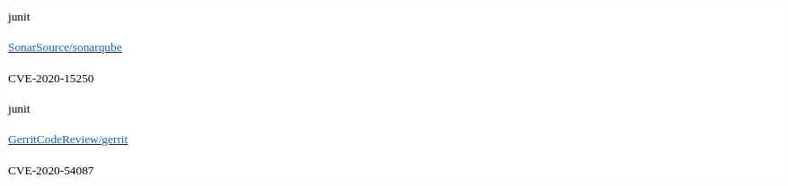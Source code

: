   <p class="MsoNormal" align="left" style="text-align:left;mso-pagination:widow-orphan"><span class="SpellE"><span lang="EN-US" style="font-size:10.0pt;font-family:&quot;Times New Roman&quot;,serif;
  mso-fareast-font-family:等线;color:black;mso-font-kerning:0pt">junit</span></span><span lang="EN-US" style="font-size:10.0pt;font-family:&quot;Times New Roman&quot;,serif;
  mso-fareast-font-family:等线;color:black;mso-font-kerning:0pt"><o:p></o:p></span></p>
  </td>
  <td width="232" nowrap="" valign="top" style="width:174.05pt;border-top:none;
  border-left:none;border-bottom:solid windowtext 1.0pt;border-right:solid windowtext 1.0pt;
  mso-border-top-alt:solid windowtext .5pt;mso-border-left-alt:solid windowtext .5pt;
  mso-border-alt:solid windowtext .5pt;padding:0cm 5.4pt 0cm 5.4pt;height:14.25pt">
  <p class="MsoNormal" align="left" style="text-align:left;mso-pagination:widow-orphan"><u><span lang="EN-US" style="font-size:10.0pt;font-family:&quot;Times New Roman&quot;,serif;
  mso-fareast-font-family:等线;color:#0563C1;mso-font-kerning:0pt"><a href="https://github.com/SonarSource/sonarqube/blob/f3cd78035b3f986ada627f316ed7a82cc769deb9/sonar-plugin-api-impl/src/main/java/org/sonar/api/impl/utils/JUnitTempFolder.java" target="_parent"><span style="color:#0563C1">SonarSource/sonarqube</span></a><o:p></o:p></span></u></p>
  </td>
 </tr>
 <tr style="mso-yfti-irow:10;height:14.25pt">
  <td width="142" nowrap="" valign="top" style="width:106.35pt;border-top:none;
  border-left:none;border-bottom:solid windowtext 1.0pt;border-right:solid windowtext 1.0pt;
  mso-border-top-alt:solid windowtext .5pt;mso-border-left-alt:solid windowtext .5pt;
  mso-border-alt:solid windowtext .5pt;padding:0cm 5.4pt 0cm 5.4pt;height:14.25pt">
  <p class="MsoNormal" align="left" style="text-align:left;mso-pagination:widow-orphan"><span lang="EN-US" style="font-size:10.0pt;font-family:&quot;Times New Roman&quot;,serif;
  mso-fareast-font-family:等线;color:black;mso-font-kerning:0pt">CVE-2020-15250<o:p></o:p></span></p>
  </td>
  <td width="104" nowrap="" valign="top" style="width:77.95pt;border-top:none;
  border-left:none;border-bottom:solid windowtext 1.0pt;border-right:solid windowtext 1.0pt;
  mso-border-top-alt:solid windowtext .5pt;mso-border-left-alt:solid windowtext .5pt;
  mso-border-alt:solid windowtext .5pt;padding:0cm 5.4pt 0cm 5.4pt;height:14.25pt">
  <p class="MsoNormal" align="left" style="text-align:left;mso-pagination:widow-orphan"><span class="SpellE"><span lang="EN-US" style="font-size:10.0pt;font-family:&quot;Times New Roman&quot;,serif;
  mso-fareast-font-family:等线;color:black;mso-font-kerning:0pt">junit</span></span><span lang="EN-US" style="font-size:10.0pt;font-family:&quot;Times New Roman&quot;,serif;
  mso-fareast-font-family:等线;color:black;mso-font-kerning:0pt"><o:p></o:p></span></p>
  </td>
  <td width="232" nowrap="" valign="top" style="width:174.05pt;border-top:none;
  border-left:none;border-bottom:solid windowtext 1.0pt;border-right:solid windowtext 1.0pt;
  mso-border-top-alt:solid windowtext .5pt;mso-border-left-alt:solid windowtext .5pt;
  mso-border-alt:solid windowtext .5pt;padding:0cm 5.4pt 0cm 5.4pt;height:14.25pt">
  <p class="MsoNormal" align="left" style="text-align:left;mso-pagination:widow-orphan"><u><span lang="EN-US" style="font-size:10.0pt;font-family:&quot;Times New Roman&quot;,serif;
  mso-fareast-font-family:等线;color:#0563C1;mso-font-kerning:0pt"><a href="https://github.com/GerritCodeReview/gerrit/blob/0ac56543274a190c978c44015ac7b02c3a365b34/javatests/com/google/gerrit/server/git/MultiBaseLocalDiskRepositoryManagerTest.java" target="_parent"><span style="color:#0563C1">GerritCodeReview/gerrit</span></a><o:p></o:p></span></u></p>
  </td>
 </tr>
 <tr style="mso-yfti-irow:11;height:14.25pt">
  <td width="142" nowrap="" valign="top" style="width:106.35pt;border-top:none;
  border-left:none;border-bottom:solid windowtext 1.0pt;border-right:solid windowtext 1.0pt;
  mso-border-top-alt:solid windowtext .5pt;mso-border-left-alt:solid windowtext .5pt;
  mso-border-alt:solid windowtext .5pt;padding:0cm 5.4pt 0cm 5.4pt;height:14.25pt">
  <p class="MsoNormal" align="left" style="text-align:left;mso-pagination:widow-orphan"><span lang="EN-US" style="font-size:10.0pt;font-family:&quot;Times New Roman&quot;,serif;
  mso-fareast-font-family:等线;color:black;mso-font-kerning:0pt">CVE-2020-54087<o:p></o:p></span></p>
  </td>
  <td width="104" nowrap="" valign="top" style="width:77.95pt;border-top:none;
  border-left:none;border-bottom:solid windowtext 1.0pt;border-right:solid windowtext 1.0pt;
  mso-border-top-alt:solid windowtext .5pt;mso-border-left-alt:solid windowtext .5pt;
  mso-border-alt:solid windowtext .5pt;padding:0cm 5.4pt 0cm 5.4pt;height:14.25pt">
  <p class="MsoNormal" align="left" style="text-align:left;mso-pagination:widow-orphan"><span lang="EN-US" style="font-size:10.0pt;font-family:&quot;Times New Roman&quot;,serif;